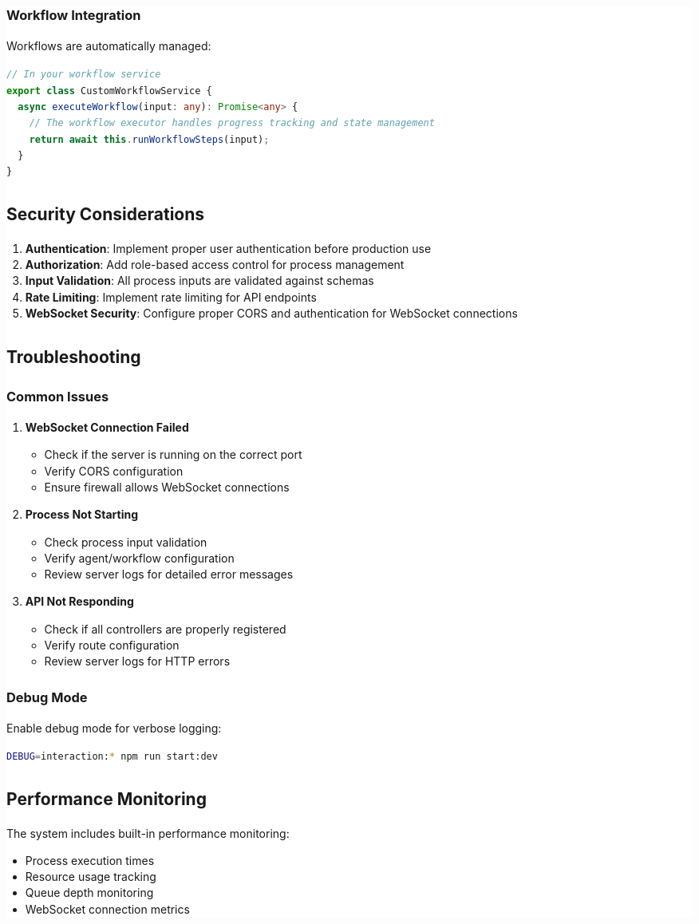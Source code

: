 ### Workflow Integration
Workflows are automatically managed:

```typescript
// In your workflow service
export class CustomWorkflowService {
  async executeWorkflow(input: any): Promise<any> {
    // The workflow executor handles progress tracking and state management
    return await this.runWorkflowSteps(input);
  }
}
```

## Security Considerations

1. **Authentication**: Implement proper user authentication before production use
2. **Authorization**: Add role-based access control for process management
3. **Input Validation**: All process inputs are validated against schemas
4. **Rate Limiting**: Implement rate limiting for API endpoints
5. **WebSocket Security**: Configure proper CORS and authentication for WebSocket connections

## Troubleshooting

### Common Issues

1. **WebSocket Connection Failed**
   - Check if the server is running on the correct port
   - Verify CORS configuration
   - Ensure firewall allows WebSocket connections

2. **Process Not Starting**
   - Check process input validation
   - Verify agent/workflow configuration
   - Review server logs for detailed error messages

3. **API Not Responding**
   - Check if all controllers are properly registered
   - Verify route configuration
   - Review server logs for HTTP errors

### Debug Mode
Enable debug mode for verbose logging:
```bash
DEBUG=interaction:* npm run start:dev
```

## Performance Monitoring

The system includes built-in performance monitoring:
- Process execution times
- Resource usage tracking
- Queue depth monitoring
- WebSocket connection metrics
